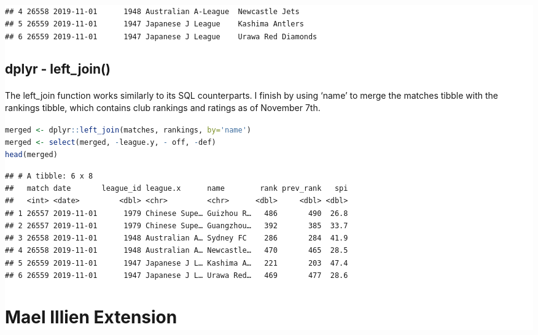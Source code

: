     ## 4 26558 2019-11-01      1948 Australian A-League  Newcastle Jets    
    ## 5 26559 2019-11-01      1947 Japanese J League    Kashima Antlers   
    ## 6 26559 2019-11-01      1947 Japanese J League    Urawa Red Diamonds

dplyr - left\_join()
--------------------

The left\_join function works similarly to its SQL counterparts. I
finish by using ‘name’ to merge the matches tibble with the rankings
tibble, which contains club rankings and ratings as of November 7th.

``` r
merged <- dplyr::left_join(matches, rankings, by='name')
merged <- select(merged, -league.y, - off, -def)
head(merged)
```

    ## # A tibble: 6 x 8
    ##   match date       league_id league.x      name        rank prev_rank   spi
    ##   <int> <date>         <dbl> <chr>         <chr>      <dbl>     <dbl> <dbl>
    ## 1 26557 2019-11-01      1979 Chinese Supe… Guizhou R…   486       490  26.8
    ## 2 26557 2019-11-01      1979 Chinese Supe… Guangzhou…   392       385  33.7
    ## 3 26558 2019-11-01      1948 Australian A… Sydney FC    286       284  41.9
    ## 4 26558 2019-11-01      1948 Australian A… Newcastle…   470       465  28.5
    ## 5 26559 2019-11-01      1947 Japanese J L… Kashima A…   221       203  47.4
    ## 6 26559 2019-11-01      1947 Japanese J L… Urawa Red…   469       477  28.6

Mael Illien Extension
=====================

